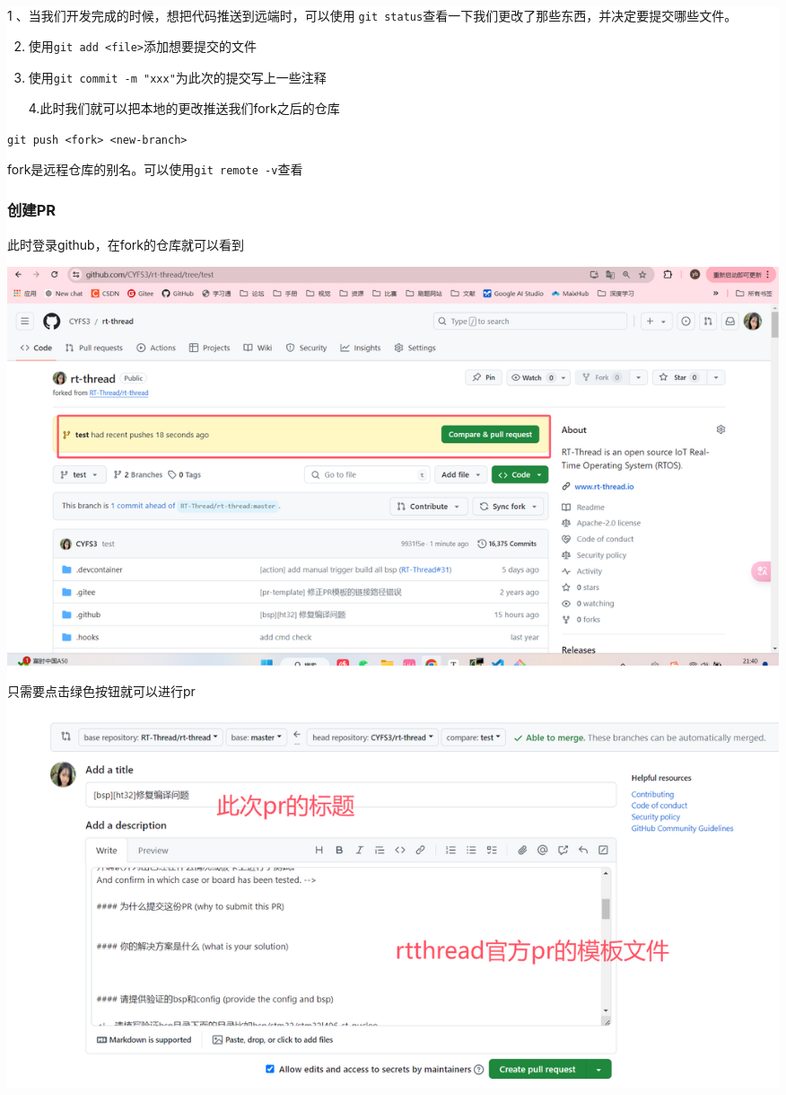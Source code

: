   1 、当我们开发完成的时候，想把代码推送到远端时，可以使用 `git status`查看一下我们更改了那些东西，并决定要提交哪些文件。

2. 使用`git add <file>`添加想要提交的文件

3. 使用`git commit -m "xxx"`为此次的提交写上一些注释

   4.此时我们就可以把本地的更改推送我们fork之后的仓库

~~~shell
git push <fork> <new-branch>
~~~

fork是远程仓库的别名。可以使用`git remote -v`查看

### 创建PR

此时登录github，在fork的仓库就可以看到

![image-20240829214057316](figures/202408292158889-1731330234780-35.png)

只需要点击绿色按钮就可以进行pr

![image-20240829214247283](figures/202408292158890-1731330234780-36.png)
